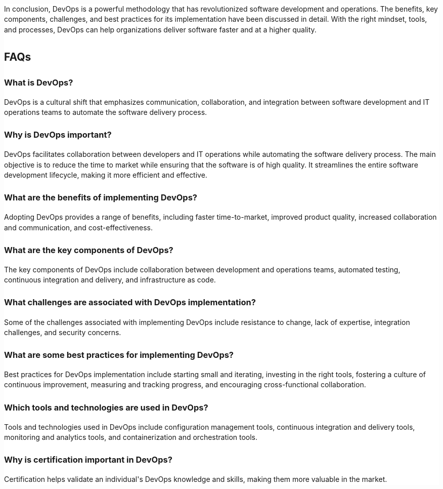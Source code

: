 In conclusion, DevOps is a powerful methodology that has revolutionized software development and operations. The benefits, key components, challenges, and best practices for its implementation have been discussed in detail. With the right mindset, tools, and processes, DevOps can help organizations deliver software faster and at a higher quality.

## **FAQs**

### **What is DevOps?**

DevOps is a cultural shift that emphasizes communication, collaboration, and integration between software development and IT operations teams to automate the software delivery process.

### **Why is DevOps important?**

DevOps facilitates collaboration between developers and IT operations while automating the software delivery process. The main objective is to reduce the time to market while ensuring that the software is of high quality. It streamlines the entire software development lifecycle, making it more efficient and effective.

### **What are the benefits of implementing DevOps?**

Adopting DevOps provides a range of benefits, including faster time-to-market, improved product quality, increased collaboration and communication, and cost-effectiveness.

### **What are the key components of DevOps?**

The key components of DevOps include collaboration between development and operations teams, automated testing, continuous integration and delivery, and infrastructure as code.

### **What challenges are associated with DevOps implementation?**

Some of the challenges associated with implementing DevOps include resistance to change, lack of expertise, integration challenges, and security concerns.

### **What are some best practices for implementing DevOps?**

Best practices for DevOps implementation include starting small and iterating, investing in the right tools, fostering a culture of continuous improvement, measuring and tracking progress, and encouraging cross-functional collaboration.

### **Which tools and technologies are used in DevOps?**

Tools and technologies used in DevOps include configuration management tools, continuous integration and delivery tools, monitoring and analytics tools, and containerization and orchestration tools.

### **Why is certification important in DevOps?**

Certification helps validate an individual's DevOps knowledge and skills, making them more valuable in the market.
